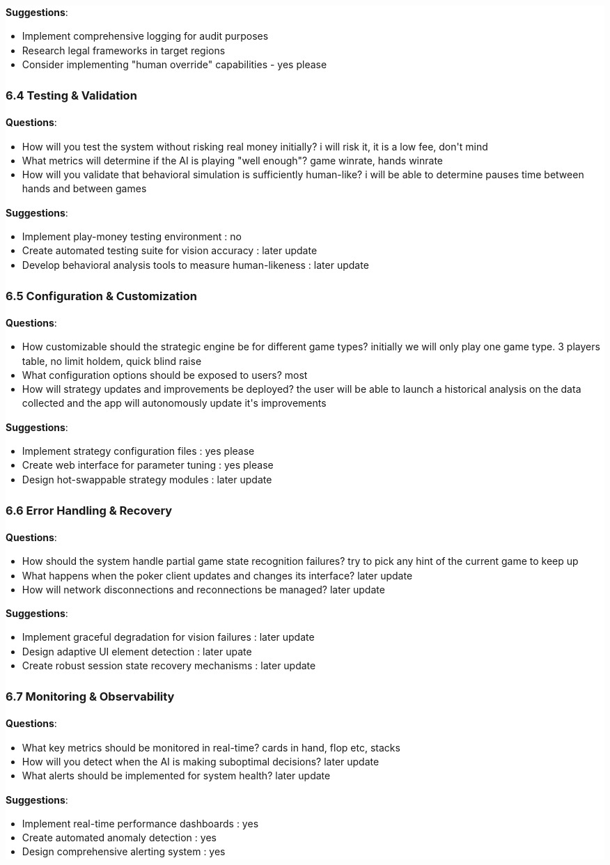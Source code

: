 **Suggestions**:
- Implement comprehensive logging for audit purposes
- Research legal frameworks in target regions
- Consider implementing "human override" capabilities - yes please

### 6.4 Testing & Validation
**Questions**:
- How will you test the system without risking real money initially? i will risk it, it is a low fee, don't mind
- What metrics will determine if the AI is playing "well enough"? game winrate, hands winrate
- How will you validate that behavioral simulation is sufficiently human-like? i will be able to determine pauses time between hands and between games

**Suggestions**:
- Implement play-money testing environment : no
- Create automated testing suite for vision accuracy : later update
- Develop behavioral analysis tools to measure human-likeness : later update

### 6.5 Configuration & Customization
**Questions**:
- How customizable should the strategic engine be for different game types? initially we will only play one game type. 3 players table, no limit holdem, quick blind raise
- What configuration options should be exposed to users? most
- How will strategy updates and improvements be deployed? the user will be able to launch a historical analysis on the data collected and the app will autonomously update it's improvements

**Suggestions**:
- Implement strategy configuration files : yes please
- Create web interface for parameter tuning : yes please
- Design hot-swappable strategy modules : later update

### 6.6 Error Handling & Recovery
**Questions**:
- How should the system handle partial game state recognition failures? try to pick any hint of the current game to keep up
- What happens when the poker client updates and changes its interface? later update
- How will network disconnections and reconnections be managed? later update

**Suggestions**:
- Implement graceful degradation for vision failures : later update
- Design adaptive UI element detection : later upate
- Create robust session state recovery mechanisms : later update

### 6.7 Monitoring & Observability
**Questions**:
- What key metrics should be monitored in real-time? cards in hand, flop etc, stacks
- How will you detect when the AI is making suboptimal decisions? later update
- What alerts should be implemented for system health? later update

**Suggestions**:
- Implement real-time performance dashboards : yes
- Create automated anomaly detection : yes
- Design comprehensive alerting system : yes
